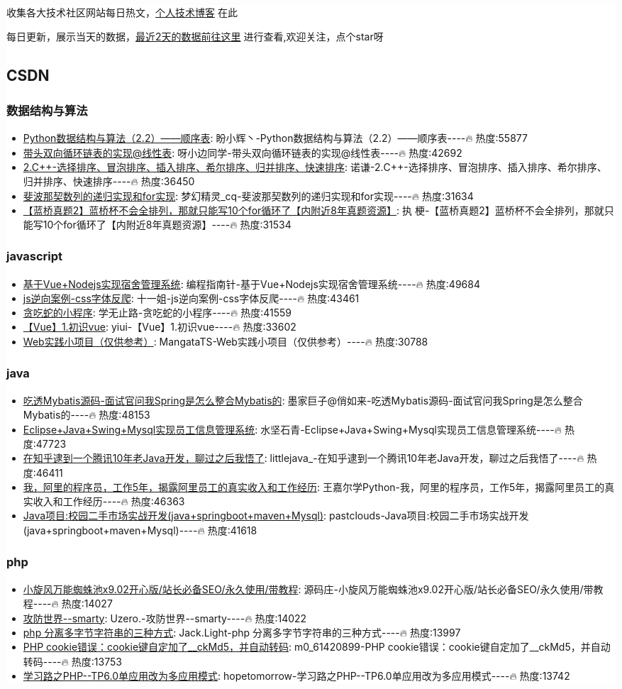 
收集各大技术社区网站每日热文，[个人技术博客](https://github.com/dravenww/blob) 在此

每日更新，展示当天的数据，[最近2天的数据前往这里](https://github.com/dravenww/curated-article) 进行查看,欢迎关注，点个star呀
## CSDN 
### 数据结构与算法 
- [Python数据结构与算法（2.2）——顺序表](https://blog.csdn.net/LOVEmy134611/article/details/122275914): 盼小辉丶-Python数据结构与算法（2.2）——顺序表----🔥 热度:55877 
- [带头双向循环链表的实现@线性表](https://blog.csdn.net/qq_54851255/article/details/122372944): 呀小边同学-带头双向循环链表的实现@线性表----🔥 热度:42692 
- [2.C++-选择排序、冒泡排序、插入排序、希尔排序、归并排序、快速排序](https://blog.csdn.net/qq_37997682/article/details/122311794): 诺谦-2.C++-选择排序、冒泡排序、插入排序、希尔排序、归并排序、快速排序----🔥 热度:36450 
- [斐波那契数列的递归实现和for实现](https://blog.csdn.net/m0_57158496/article/details/122355295): 梦幻精灵_cq-斐波那契数列的递归实现和for实现----🔥 热度:31634 
- [【蓝桥真题2】蓝桥杯不会全排列，那就只能写10个for循环了【内附近8年真题资源】](https://blog.csdn.net/m0_57487901/article/details/122340189): 执 梗-【蓝桥真题2】蓝桥杯不会全排列，那就只能写10个for循环了【内附近8年真题资源】----🔥 热度:31534 

### javascript 
- [基于Vue+Nodejs实现宿舍管理系统](https://blog.csdn.net/whirlwind526/article/details/122329630): 编程指南针-基于Vue+Nodejs实现宿舍管理系统----🔥 热度:49684 
- [js逆向案例-css字体反爬](https://blog.csdn.net/weixin_43411585/article/details/122265150): 十一姐-js逆向案例-css字体反爬----🔥 热度:43461 
- [贪吃蛇的小程序](https://blog.csdn.net/weixin_40055163/article/details/122337568): 学无止路-贪吃蛇的小程序----🔥 热度:41559 
- [【Vue】1.初识vue](https://blog.csdn.net/weixin_45675097/article/details/122338452): yiui-【Vue】1.初识vue----🔥 热度:33602 
- [Web实践小项目（仅供参考）](https://blog.csdn.net/m0_46201544/article/details/122348245): MangataTS-Web实践小项目（仅供参考）----🔥 热度:30788 

### java 
- [吃透Mybatis源码-面试官问我Spring是怎么整合Mybatis的](https://blog.csdn.net/u014494148/article/details/122342051): 墨家巨子@俏如来-吃透Mybatis源码-面试官问我Spring是怎么整合Mybatis的----🔥 热度:48153 
- [Eclipse+Java+Swing+Mysql实现员工信息管理系统](https://blog.csdn.net/helongqiang/article/details/122372985): 水坚石青-Eclipse+Java+Swing+Mysql实现员工信息管理系统----🔥 热度:47723 
- [在知乎逮到一个腾讯10年老Java开发，聊过之后我悟了](https://blog.csdn.net/littlejava_/article/details/122323151): littlejava_-在知乎逮到一个腾讯10年老Java开发，聊过之后我悟了----🔥 热度:46411 
- [我，阿里的程序员，工作5年，揭露阿里员工的真实收入和工作经历](https://blog.csdn.net/m0_64519234/article/details/122371806): 王嘉尔学Python-我，阿里的程序员，工作5年，揭露阿里员工的真实收入和工作经历----🔥 热度:46363 
- [Java项目:校园二手市场实战开发(java+springboot+maven+Mysql)](https://blog.csdn.net/yuyecsdn/article/details/122357535): pastclouds-Java项目:校园二手市场实战开发(java+springboot+maven+Mysql)----🔥 热度:41618 

### php 
- [小旋风万能蜘蛛池x9.02开心版/站长必备SEO/永久使用/带教程](https://blog.csdn.net/stao1272019810/article/details/122374149): 源码庄-小旋风万能蜘蛛池x9.02开心版/站长必备SEO/永久使用/带教程----🔥 热度:14027 
- [攻防世界--smarty](https://blog.csdn.net/qq_46263951/article/details/122373805): Uzero.-攻防世界--smarty----🔥 热度:14022 
- [php 分离多字节字符串的三种方式](https://blog.csdn.net/HaveNoFear/article/details/122373351): Jack.Light-php 分离多字节字符串的三种方式----🔥 热度:13997 
- [PHP cookie错误：cookie键自定加了__ckMd5，并自动转码](https://blog.csdn.net/m0_61420899/article/details/122370052): m0_61420899-PHP cookie错误：cookie键自定加了__ckMd5，并自动转码----🔥 热度:13753 
- [学习路之PHP--TP6.0单应用改为多应用模式](https://blog.csdn.net/hopetomorrow/article/details/122368812): hopetomorrow-学习路之PHP--TP6.0单应用改为多应用模式----🔥 热度:13742 
